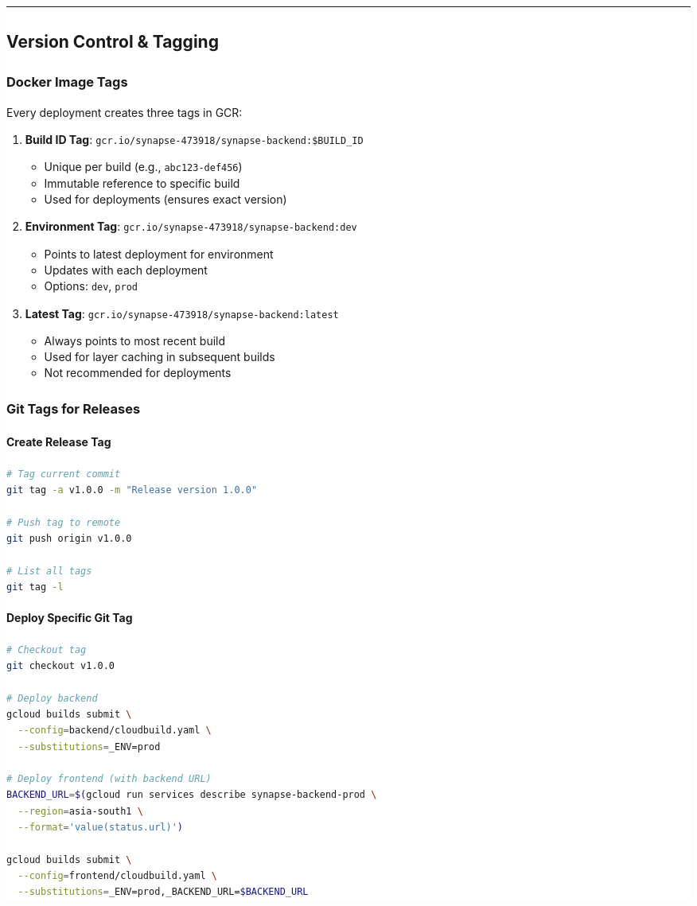 
---

## Version Control & Tagging

### Docker Image Tags

Every deployment creates three tags in GCR:

1. **Build ID Tag**: `gcr.io/synapse-473918/synapse-backend:$BUILD_ID`
   - Unique per build (e.g., `abc123-def456`)
   - Immutable reference to specific build
   - Used for deployments (ensures exact version)

2. **Environment Tag**: `gcr.io/synapse-473918/synapse-backend:dev`
   - Points to latest deployment for environment
   - Updates with each deployment
   - Options: `dev`, `prod`

3. **Latest Tag**: `gcr.io/synapse-473918/synapse-backend:latest`
   - Always points to most recent build
   - Used for layer caching in subsequent builds
   - Not recommended for deployments

### Git Tags for Releases

#### Create Release Tag
```bash
# Tag current commit
git tag -a v1.0.0 -m "Release version 1.0.0"

# Push tag to remote
git push origin v1.0.0

# List all tags
git tag -l
```

#### Deploy Specific Git Tag
```bash
# Checkout tag
git checkout v1.0.0

# Deploy backend
gcloud builds submit \
  --config=backend/cloudbuild.yaml \
  --substitutions=_ENV=prod

# Deploy frontend (with backend URL)
BACKEND_URL=$(gcloud run services describe synapse-backend-prod \
  --region=asia-south1 \
  --format='value(status.url)')

gcloud builds submit \
  --config=frontend/cloudbuild.yaml \
  --substitutions=_ENV=prod,_BACKEND_URL=$BACKEND_URL
```
